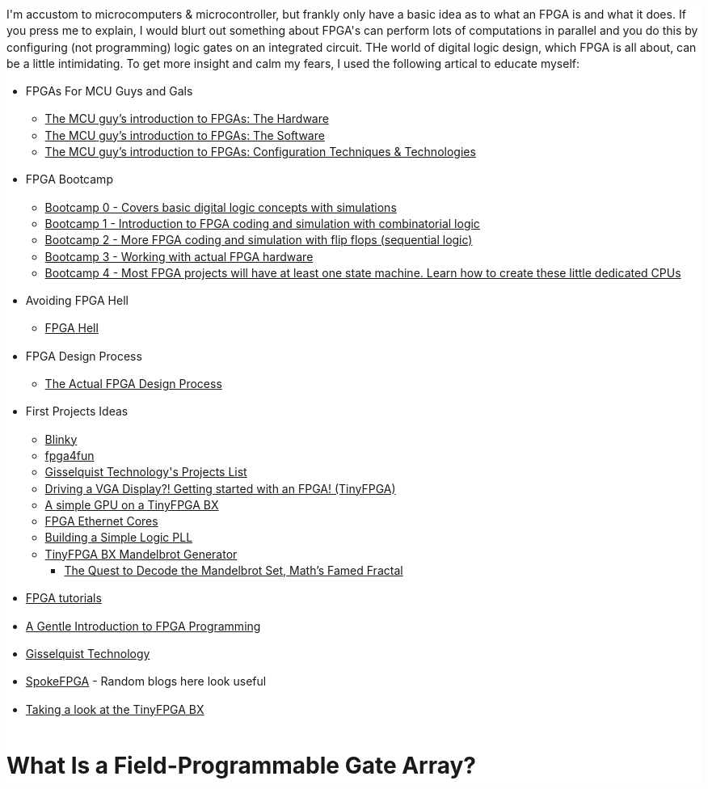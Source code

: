 I'm accustom to microcomputers & microcontroller,
but frankly only have a basic idea as to what an FPGA is and what it does.
If you press me to explain,
I would blurt out something about FPGA's can perform lots of computations in parallel
and you do this by configuring (not programming) logic gates on an integrated circuit.
THe world of digital logic design, which FPGA is all about, can be a little intimidating.
To get more insight and calm my fears, I used the following artical to educate myself:

* FPGAs For MCU Guys and Gals
  * [The MCU guy’s introduction to FPGAs: The Hardware](https://www.embedded.com/the-mcu-guys-introduction-to-fpgas-the-hardware/)
  * [The MCU guy’s introduction to FPGAs: The Software](https://www.embedded.com/the-mcu-guys-introduction-to-fpgas-the-software/)
  * [The MCU guy’s introduction to FPGAs: Configuration Techniques & Technologies](https://www.embedded.com/the-mcu-guys-introduction-to-fpgas-configuration-techniques-technologies/)
* FPGA Bootcamp
  * [Bootcamp 0 - Covers basic digital logic concepts with simulations](https://hackaday.io/project/159720-fpga-bootcamp-0)
  * [Bootcamp 1 - Introduction to FPGA coding and simulation with combinatorial logic](https://hackaday.io/project/159191-fpga-bootcamp-1)
  * [Bootcamp 2 - More FPGA coding and simulation with flip flops (sequential logic)](https://hackaday.io/project/159216-fpga-bootcamp-2)
  * [Bootcamp 3 - Working with actual FPGA hardware](https://hackaday.io/project/159692-fpga-bootcamp-3)
  * [Bootcamp 4 - Most FPGA projects will have at least one state machine. Learn how to create these little dedicated CPUs](https://hackaday.io/project/161493-fpga-boot-camp-4-state-machines)
* Avoiding FPGA Hell
  * [FPGA Hell](https://zipcpu.com/blog/2017/05/19/fpga-hell.html)
* FPGA Design Process
  * [The Actual FPGA Design Process](http://zipcpu.com/blog/2017/06/02/design-process.html)
* First Projects Ideas
  * [Blinky](https://zipcpu.com/blog/2017/05/19/blinky.html)
  * [fpga4fun](https://www.fpga4fun.com/)
  * [Gisselquist Technology's Projects List](http://zipcpu.com/projects.html)
  * [Driving a VGA Display?! Getting started with an FPGA! (TinyFPGA)](https://www.youtube.com/watch?v=ZNunxg7o8l0)
  * [A simple GPU on a TinyFPGA BX](https://github.com/matt-kimball/toygpu)
  * [FPGA Ethernet Cores](https://www.fpga-cores.com/)
  * [Building a Simple Logic PLL](https://zipcpu.com/dsp/2017/12/14/logic-pll.html)
  * [TinyFPGA BX Mandelbrot Generator](https://github.com/martin2250/tinyfpga-mandelbrot)
    * [The Quest to Decode the Mandelbrot Set, Math’s Famed Fractal](https://www.quantamagazine.org/the-quest-to-decode-the-mandelbrot-set-maths-famed-fractal-20240126/)


* [FPGA tutorials](https://hackaday.io/list/160076-fpga-tutorials)
* [A Gentle Introduction to FPGA Programming](https://www.rs-online.com/designspark/a-gentle-introduction-to-fpga-programming)
* [Gisselquist Technology](https://zipcpu.com/about/)
* [SpokeFPGA](https://davidthings.github.io/spokefpga/) - Random blogs here look useful
* [Taking a look at the TinyFPGA BX](https://zipcpu.com/blog/2018/10/05/tinyfpga.html)

# What Is a Field-Programmable Gate Array?
